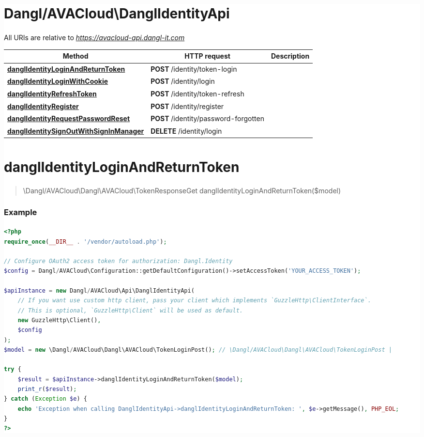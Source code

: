 # Dangl/AVACloud\DanglIdentityApi

All URIs are relative to *https://avacloud-api.dangl-it.com*

Method | HTTP request | Description
------------- | ------------- | -------------
[**danglIdentityLoginAndReturnToken**](DanglIdentityApi.md#danglIdentityLoginAndReturnToken) | **POST** /identity/token-login | 
[**danglIdentityLoginWithCookie**](DanglIdentityApi.md#danglIdentityLoginWithCookie) | **POST** /identity/login | 
[**danglIdentityRefreshToken**](DanglIdentityApi.md#danglIdentityRefreshToken) | **POST** /identity/token-refresh | 
[**danglIdentityRegister**](DanglIdentityApi.md#danglIdentityRegister) | **POST** /identity/register | 
[**danglIdentityRequestPasswordReset**](DanglIdentityApi.md#danglIdentityRequestPasswordReset) | **POST** /identity/password-forgotten | 
[**danglIdentitySignOutWithSignInManager**](DanglIdentityApi.md#danglIdentitySignOutWithSignInManager) | **DELETE** /identity/login | 


# **danglIdentityLoginAndReturnToken**
> \Dangl/AVACloud\Dangl\AVACloud\TokenResponseGet danglIdentityLoginAndReturnToken($model)



### Example
```php
<?php
require_once(__DIR__ . '/vendor/autoload.php');

// Configure OAuth2 access token for authorization: Dangl.Identity
$config = Dangl/AVACloud\Configuration::getDefaultConfiguration()->setAccessToken('YOUR_ACCESS_TOKEN');

$apiInstance = new Dangl/AVACloud\Api\DanglIdentityApi(
    // If you want use custom http client, pass your client which implements `GuzzleHttp\ClientInterface`.
    // This is optional, `GuzzleHttp\Client` will be used as default.
    new GuzzleHttp\Client(),
    $config
);
$model = new \Dangl/AVACloud\Dangl\AVACloud\TokenLoginPost(); // \Dangl/AVACloud\Dangl\AVACloud\TokenLoginPost | 

try {
    $result = $apiInstance->danglIdentityLoginAndReturnToken($model);
    print_r($result);
} catch (Exception $e) {
    echo 'Exception when calling DanglIdentityApi->danglIdentityLoginAndReturnToken: ', $e->getMessage(), PHP_EOL;
}
?>
```
